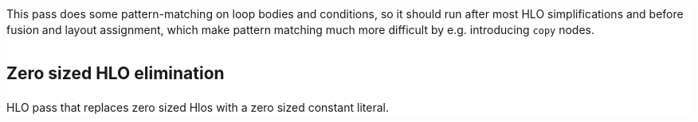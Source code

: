 This pass does some pattern-matching on loop bodies and conditions, so it
should run after most HLO simplifications and before fusion and layout
assignment, which make pattern matching much more difficult by e.g.
introducing `copy` nodes.

## Zero sized HLO elimination
HLO pass that replaces zero sized Hlos with a zero sized constant literal.